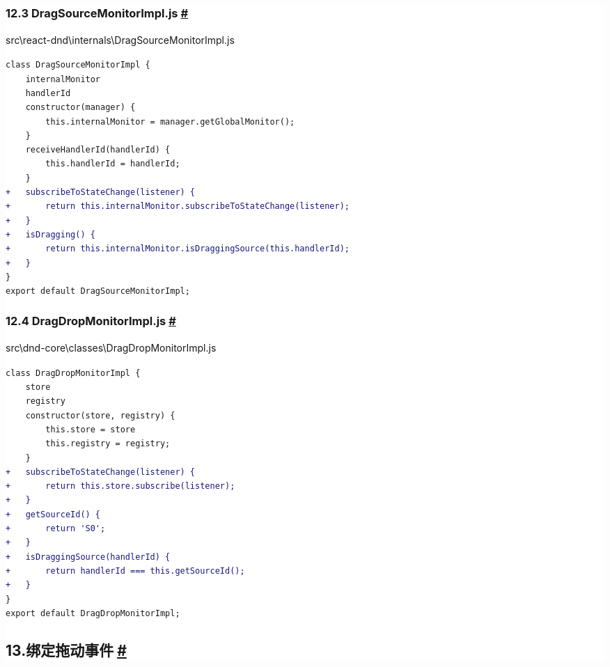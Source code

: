 ### 12.3 DragSourceMonitorImpl.js [#](#t98123-dragsourcemonitorimpljs)

src\react-dnd\internals\DragSourceMonitorImpl.js

```diff
class DragSourceMonitorImpl {
    internalMonitor
    handlerId
    constructor(manager) {
        this.internalMonitor = manager.getGlobalMonitor();
    }
    receiveHandlerId(handlerId) {
        this.handlerId = handlerId;
    }
+   subscribeToStateChange(listener) {
+       return this.internalMonitor.subscribeToStateChange(listener);
+   }
+   isDragging() {
+       return this.internalMonitor.isDraggingSource(this.handlerId);
+   }
}
export default DragSourceMonitorImpl;
```

### 12.4 DragDropMonitorImpl.js [#](#t99124-dragdropmonitorimpljs)

src\dnd-core\classes\DragDropMonitorImpl.js

```diff
class DragDropMonitorImpl {
    store
    registry
    constructor(store, registry) {
        this.store = store
        this.registry = registry;
    }
+   subscribeToStateChange(listener) {
+       return this.store.subscribe(listener);
+   }
+   getSourceId() {
+       return 'S0';
+   }
+   isDraggingSource(handlerId) {
+       return handlerId === this.getSourceId();
+   }
}
export default DragDropMonitorImpl;
```

## 13.绑定拖动事件 [#](#t10013绑定拖动事件)

